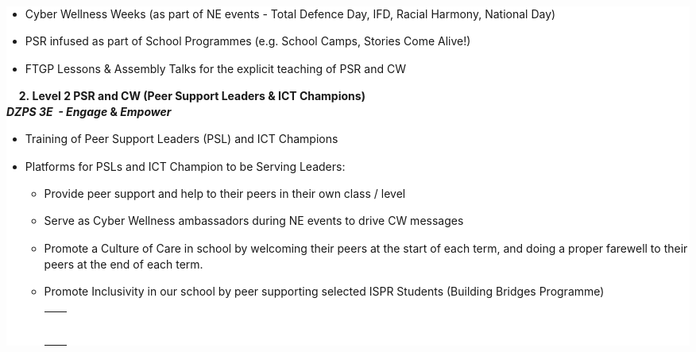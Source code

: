 </p>
<ul data-tight="true" class="tight">
<li>
<p>Cyber Wellness Weeks (as part of NE events - Total Defence Day, IFD, Racial
Harmony, National Day)</p>
</li>
<li>
<p>PSR infused as part of School Programmes (e.g. School Camps, Stories Come
Alive!)</p>
</li>
<li>
<p>FTGP Lessons &amp; Assembly Talks for the explicit teaching of PSR and
CW</p>
</li>
</ul>
<p>&nbsp; &nbsp; <strong>2.&nbsp;Level 2 PSR and CW (Peer Support Leaders &amp; ICT Champions)</strong>
<br><strong><em>DZPS 3E&nbsp; - Engage</em>&nbsp;&amp;&nbsp;<em>Empower</em></strong>
</p>
<ul>
<li>
<p>Training of Peer Support Leaders (PSL) and ICT Champions</p>
</li>
<li>
<p>Platforms for PSLs and ICT Champion to be Serving Leaders:</p>
<ul data-tight="true" class="tight">
<li>
<p>Provide peer support and help to their peers in their own class / level</p>
</li>
<li>
<p>Serve as Cyber Wellness ambassadors during NE events to drive CW messages</p>
</li>
<li>
<p>Promote a Culture of Care in school by welcoming their peers at the start
of each term, and doing a proper farewell to their peers at the end of
each term.</p>
</li>
<li>
<p>Promote Inclusivity in our school by peer supporting selected ISPR Students
(Building Bridges Programme)</p>
<table style="minWidth: 50px">
<colgroup>
<col>
<col>
</colgroup>
<tbody>
<tr>
<th rowspan="1" colspan="1">
<p></p>
<div class="isomer-image-wrapper">
<img style="width: 100%" height="auto" width="100%" alt="" src="/images/431766697_854954699769605_1257559310049406714_n.jpg">
</div>
</th>
<th rowspan="1" colspan="1">
<p></p>
<div class="isomer-image-wrapper">
<img style="width: 100%" height="auto" width="100%" alt="" src="/images/431774293_854954673102941_3355446575469335624_n.jpg">
</div>
</th>
</tr>
</tbody>
</table>